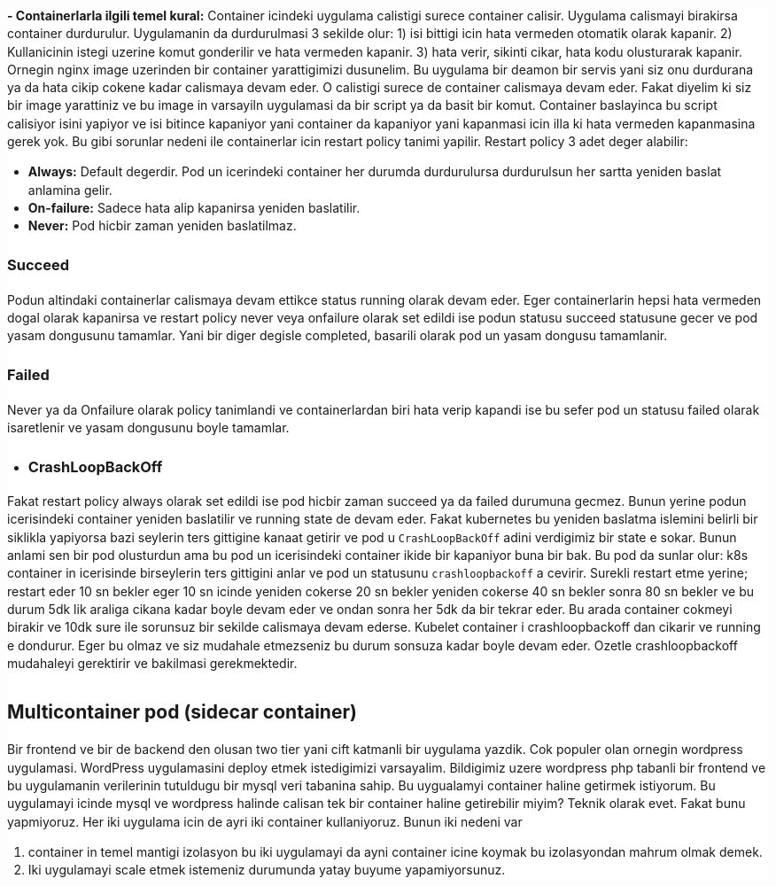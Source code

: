 **- Containerlarla ilgili temel kural:** Container icindeki uygulama calistigi surece container calisir. Uygulama calismayi birakirsa container durdurulur. Uygulamanin da durdurulmasi 3 sekilde olur: 1) isi bittigi icin hata vermeden otomatik olarak kapanir. 2) Kullanicinin istegi uzerine komut gonderilir ve hata vermeden kapanir. 3) hata verir, sikinti cikar, hata kodu olusturarak kapanir. Ornegin nginx image uzerinden bir container yarattigimizi dusunelim. Bu uygulama bir deamon bir servis yani siz onu durdurana ya da hata cikip cokene kadar calismaya devam eder. O calistigi surece de container calismaya devam eder. Fakat diyelim ki siz bir image yarattiniz ve bu image in varsayiln uygulamasi da bir script ya da basit bir komut. Container baslayinca bu script calisiyor isini yapiyor ve isi bitince kapaniyor yani container da kapaniyor yani kapanmasi icin illa ki hata vermeden kapanmasina gerek yok.
Bu gibi sorunlar nedeni ile containerlar icin restart policy tanimi yapilir. Restart policy 3 adet deger alabilir:
- **Always:** Default degerdir. Pod un icerindeki container her durumda durdurulursa durdurulsun her sartta yeniden baslat anlamina gelir. 
- **On-failure:** Sadece hata alip kapanirsa yeniden baslatilir.
- **Never:** Pod hicbir zaman yeniden baslatilmaz.

### Succeed
Podun altindaki containerlar calismaya devam ettikce status running olarak devam eder. Eger containerlarin hepsi hata vermeden dogal olarak kapanirsa ve restart policy never veya onfailure olarak set edildi ise podun statusu succeed statusune gecer ve pod yasam dongusunu tamamlar. Yani bir diger degisle completed, basarili olarak pod un yasam dongusu tamamlanir. 

### Failed
Never ya da Onfailure olarak policy tanimlandi ve containerlardan biri hata verip kapandi ise bu sefer pod un statusu failed olarak isaretlenir ve yasam dongusunu boyle tamamlar. 

- ### CrashLoopBackOff
Fakat restart policy always olarak set edildi ise pod hicbir zaman succeed ya da failed durumuna gecmez. Bunun yerine podun icerisindeki container yeniden baslatilir ve running state de devam eder. Fakat kubernetes bu yeniden baslatma islemini belirli bir siklikla yapiyorsa bazi seylerin ters gittigine kanaat getirir ve pod u `CrashLoopBackOff` adini verdigimiz bir state e sokar. Bunun anlami sen bir pod olusturdun ama bu pod un icerisindeki container ikide bir kapaniyor buna bir bak. Bu pod da sunlar olur: k8s container in icerisinde birseylerin ters gittigini anlar ve pod un statusunu `crashloopbackoff` a cevirir. Surekli restart etme yerine; restart eder 10 sn bekler eger 10 sn icinde yeniden cokerse 20 sn bekler yeniden cokerse 40 sn bekler sonra 80 sn bekler ve bu durum 5dk lik araliga cikana kadar boyle devam eder ve ondan sonra her 5dk da bir tekrar eder. Bu arada container cokmeyi birakir ve 10dk sure ile sorunsuz bir sekilde calismaya devam ederse. Kubelet container i crashloopbackoff dan cikarir ve running e dondurur. Eger bu olmaz ve siz mudahale etmezseniz bu durum sonsuza kadar boyle devam eder. Ozetle crashloopbackoff mudahaleyi gerektirir ve bakilmasi gerekmektedir. 

## Multicontainer pod (sidecar container)
Bir frontend ve bir de backend den olusan two tier yani cift katmanli bir uygulama yazdik. Cok populer olan ornegin wordpress uygulamasi. WordPress uygulamasini deploy etmek istedigimizi varsayalim. Bildigimiz uzere wordpress php tabanli bir frontend ve bu uygulamanin verilerinin tutuldugu bir mysql veri tabanina sahip. Bu uygualamyi container haline getirmek istiyorum. Bu uygulamayi icinde mysql ve wordpress halinde calisan tek bir container haline getirebilir miyim? Teknik olarak evet. Fakat bunu yapmiyoruz. Her iki uygulama icin de ayri iki container kullaniyoruz. Bunun iki nedeni var 
  1. container in temel mantigi izolasyon bu iki uygulamayi da ayni container icine koymak bu izolasyondan mahrum olmak demek. 
  2. Iki uygulamayi scale etmek istemeniz durumunda yatay buyume yapamiyorsunuz. 